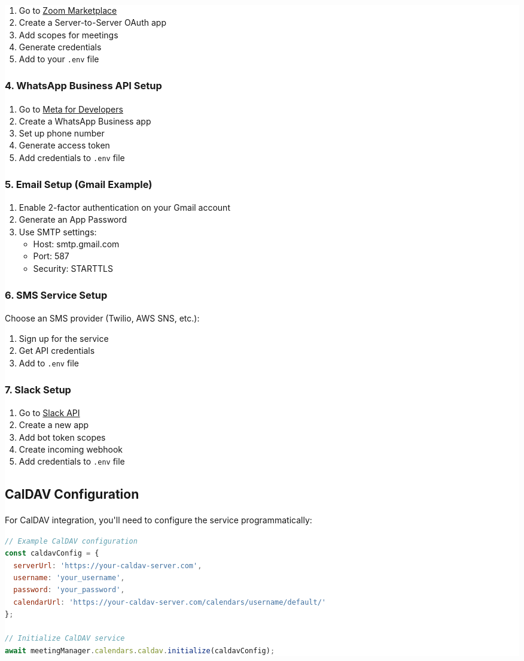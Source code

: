 1. Go to [Zoom Marketplace](https://marketplace.zoom.us/)
2. Create a Server-to-Server OAuth app
3. Add scopes for meetings
4. Generate credentials
5. Add to your `.env` file

### 4. WhatsApp Business API Setup

1. Go to [Meta for Developers](https://developers.facebook.com/)
2. Create a WhatsApp Business app
3. Set up phone number
4. Generate access token
5. Add credentials to `.env` file

### 5. Email Setup (Gmail Example)

1. Enable 2-factor authentication on your Gmail account
2. Generate an App Password
3. Use SMTP settings:
   - Host: smtp.gmail.com
   - Port: 587
   - Security: STARTTLS

### 6. SMS Service Setup

Choose an SMS provider (Twilio, AWS SNS, etc.):
1. Sign up for the service
2. Get API credentials
3. Add to `.env` file

### 7. Slack Setup

1. Go to [Slack API](https://api.slack.com/)
2. Create a new app
3. Add bot token scopes
4. Create incoming webhook
5. Add credentials to `.env` file

## CalDAV Configuration

For CalDAV integration, you'll need to configure the service programmatically:

```javascript
// Example CalDAV configuration
const caldavConfig = {
  serverUrl: 'https://your-caldav-server.com',
  username: 'your_username',
  password: 'your_password',
  calendarUrl: 'https://your-caldav-server.com/calendars/username/default/'
};

// Initialize CalDAV service
await meetingManager.calendars.caldav.initialize(caldavConfig);
```
